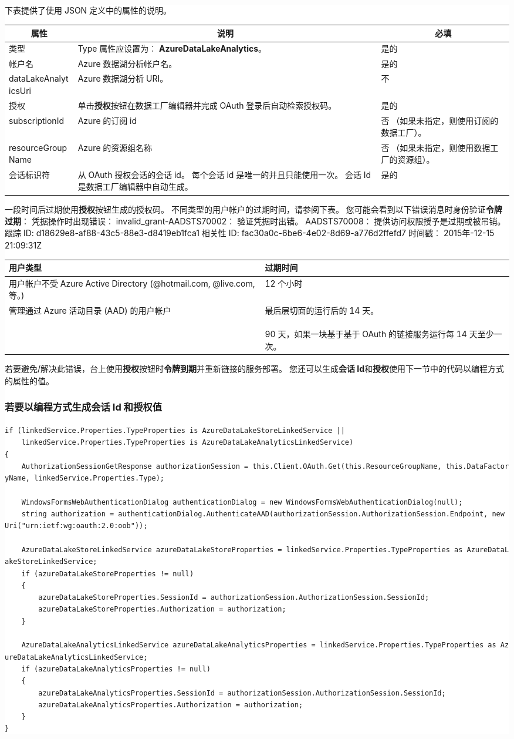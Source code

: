
下表提供了使用 JSON 定义中的属性的说明。 

属性 | 说明 | 必填
-------- | ----------- | --------
类型 | Type 属性应设置为︰ **AzureDataLakeAnalytics**。 | 是的
帐户名 | Azure 数据湖分析帐户名。 | 是的
dataLakeAnalyticsUri | Azure 数据湖分析 URI。 |  不 
授权 | 单击**授权**按钮在数据工厂编辑器并完成 OAuth 登录后自动检索授权码。  | 是的 
subscriptionId | Azure 的订阅 id | 否 （如果未指定，则使用订阅的数据工厂）。 
resourceGroupName | Azure 的资源组名称 |  否 （如果未指定，则使用数据工厂的资源组）。
会话标识符 | 从 OAuth 授权会话的会话 id。 每个会话 id 是唯一的并且只能使用一次。 会话 Id 是数据工厂编辑器中自动生成。 | 是的

一段时间后过期使用**授权**按钮生成的授权码。 不同类型的用户帐户的过期时间，请参阅下表。 您可能会看到以下错误消息时身份验证**令牌过期**︰ 凭据操作时出现错误︰ invalid_grant-AADSTS70002︰ 验证凭据时出错。 AADSTS70008︰ 提供访问权限授予是过期或被吊销。 跟踪 ID: d18629e8-af88-43c5-88e3-d8419eb1fca1 相关性 ID: fac30a0c-6be6-4e02-8d69-a776d2ffefd7 时间戳︰ 2015年-12-15 21:09:31Z

 
| 用户类型 | 过期时间 |
| :-------- | :----------- | 
| 用户帐户不受 Azure Active Directory (@hotmail.com, @live.com,等。) | 12 个小时 |
| 管理通过 Azure 活动目录 (AAD) 的用户帐户 | 最后层切面的运行后的 14 天。 <br/><br/>90 天，如果一块基于基于 OAuth 的链接服务运行每 14 天至少一次。 |

若要避免/解决此错误，台上使用**授权**按钮时**令牌到期**并重新链接的服务部署。 您还可以生成**会话 Id**和**授权**使用下一节中的代码以编程方式的属性的值。 

  
### <a name="to-programmatically-generate-sessionid-and-authorization-values"></a>若要以编程方式生成会话 Id 和授权值 

    if (linkedService.Properties.TypeProperties is AzureDataLakeStoreLinkedService ||
        linkedService.Properties.TypeProperties is AzureDataLakeAnalyticsLinkedService)
    {
        AuthorizationSessionGetResponse authorizationSession = this.Client.OAuth.Get(this.ResourceGroupName, this.DataFactoryName, linkedService.Properties.Type);

        WindowsFormsWebAuthenticationDialog authenticationDialog = new WindowsFormsWebAuthenticationDialog(null);
        string authorization = authenticationDialog.AuthenticateAAD(authorizationSession.AuthorizationSession.Endpoint, new Uri("urn:ietf:wg:oauth:2.0:oob"));

        AzureDataLakeStoreLinkedService azureDataLakeStoreProperties = linkedService.Properties.TypeProperties as AzureDataLakeStoreLinkedService;
        if (azureDataLakeStoreProperties != null)
        {
            azureDataLakeStoreProperties.SessionId = authorizationSession.AuthorizationSession.SessionId;
            azureDataLakeStoreProperties.Authorization = authorization;
        }

        AzureDataLakeAnalyticsLinkedService azureDataLakeAnalyticsProperties = linkedService.Properties.TypeProperties as AzureDataLakeAnalyticsLinkedService;
        if (azureDataLakeAnalyticsProperties != null)
        {
            azureDataLakeAnalyticsProperties.SessionId = authorizationSession.AuthorizationSession.SessionId;
            azureDataLakeAnalyticsProperties.Authorization = authorization;
        }
    }
